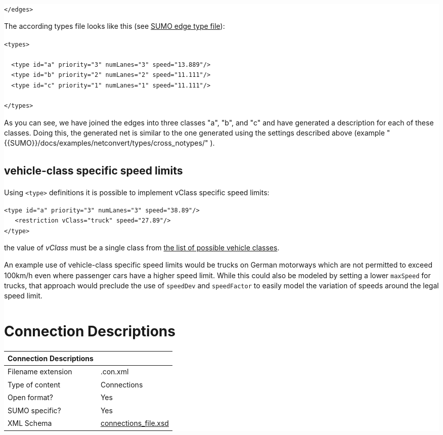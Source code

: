 ```
</edges>
```

The according types file looks like this (see [SUMO edge type file](../SUMO_edge_type_file.md)):

```
<types>

  <type id="a" priority="3" numLanes="3" speed="13.889"/>
  <type id="b" priority="2" numLanes="2" speed="11.111"/>
  <type id="c" priority="1" numLanes="1" speed="11.111"/>

</types>
```

As you can see, we have joined the edges into three classes "a", "b",
and "c" and have generated a description for each of these classes.
Doing this, the generated net is similar to the one generated using the
settings described above (example
"{{SUMO}}/docs/examples/netconvert/types/cross_notypes/" ).

## vehicle-class specific speed limits

Using `<type>` definitions it is possible to implement vClass specific speed
limits:

```
<type id="a" priority="3" numLanes="3" speed="38.89"/>
   <restriction vClass="truck" speed="27.89"/>
</type>
```

the value of *vClass* must be a single class from [the list of possible vehicle classes](../Definition_of_Vehicles,_Vehicle_Types,_and_Routes.md#abstract_vehicle_class).

An example use of vehicle-class specific speed limits would be trucks on
German motorways which are not permitted to exceed 100km/h even where
passenger cars have a higher speed limit. While this could also be
modeled by setting a lower `maxSpeed` for trucks, that approach would preclude the
use of `speedDev` and `speedFactor` to easily model the variation of speeds around the legal
speed limit.

# Connection Descriptions

| **Connection Descriptions** | |
|--------------------|----------------------|
| Filename extension | .con.xml             |
| Type of content    | Connections          |
| Open format?       | Yes                  |
| SUMO specific?     | Yes                  |
| XML Schema         | [connections_file.xsd](http://sumo.dlr.de/xsd/connections_file.xsd) |
